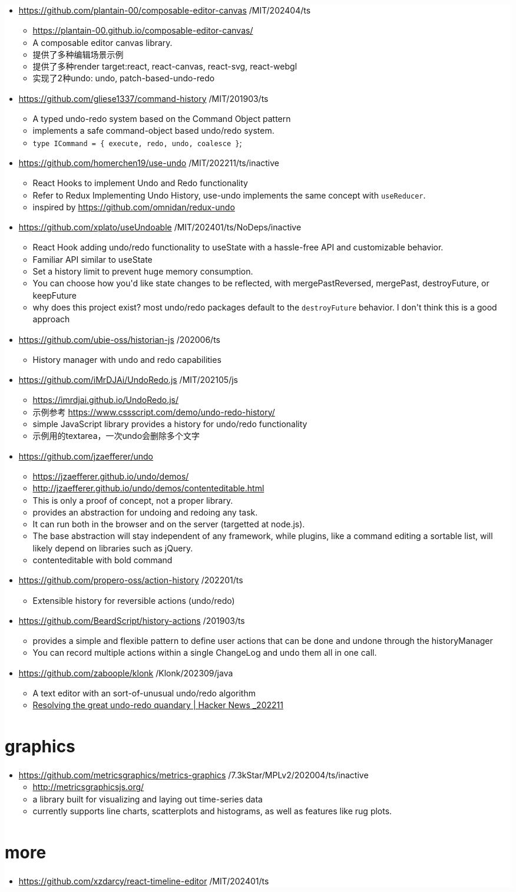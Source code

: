 - https://github.com/plantain-00/composable-editor-canvas /MIT/202404/ts
  - https://plantain-00.github.io/composable-editor-canvas/
  - A composable editor canvas library.
  - 提供了多种编辑场景示例
  - 提供了多种render target:react, react-canvas, react-svg, react-webgl
  - 实现了2种undo: undo, patch-based-undo-redo

- https://github.com/gliese1337/command-history /MIT/201903/ts
  - A typed undo-redo system based on the Command Object pattern
  - implements a safe command-object based undo/redo system.
  - `type ICommand = { execute, redo, undo, coalesce }`; 

- https://github.com/homerchen19/use-undo /MIT/202211/ts/inactive
  - React Hooks to implement Undo and Redo functionality
  - Refer to Redux Implementing Undo History, use-undo implements the same concept with `useReducer`.
  - inspired by https://github.com/omnidan/redux-undo
- https://github.com/xplato/useUndoable /MIT/202401/ts/NoDeps/inactive
  - React Hook adding undo/redo functionality to useState with a hassle-free API and customizable behavior.
  - Familiar API similar to useState
  - Set a history limit to prevent huge memory consumption.
  - You can choose how you'd like state changes to be reflected, with mergePastReversed, mergePast, destroyFuture, or keepFuture
  - why does this project exist? most undo/redo packages default to the `destroyFuture` behavior. I don't think this is a good approach

- https://github.com/ubie-oss/historian-js /202006/ts
  - History manager with undo and redo capabilities

- https://github.com/iMrDJAi/UndoRedo.js /MIT/202105/js
  - https://imrdjai.github.io/UndoRedo.js/
  - 示例参考 https://www.cssscript.com/demo/undo-redo-history/
  - simple JavaScript library provides a history for undo/redo functionality
  - 示例用的textarea，一次undo会删除多个文字

- https://github.com/jzaefferer/undo
  - https://jzaefferer.github.io/undo/demos/
  - http://jzaefferer.github.io/undo/demos/contenteditable.html
  - This is only a proof of concept, not a proper library.
  - provides an abstraction for undoing and redoing any task. 
  - It can run both in the browser and on the server (targetted at node.js). 
  - The base abstraction will stay independent of any framework, while plugins, like a command editing a sortable list, will likely depend on libraries such as jQuery.
  - contenteditable with bold command

- https://github.com/propero-oss/action-history /202201/ts
  - Extensible history for reversible actions (undo/redo)
- https://github.com/BeardScript/history-actions /201903/ts
  - provides a simple and flexible pattern to define user actions that can be done and undone through the historyManager
  - You can record multiple actions within a single ChangeLog and undo them all in one call.

- https://github.com/zaboople/klonk /Klonk/202309/java
  - A text editor with an sort-of-unusual undo/redo algorithm
  - [Resolving the great undo-redo quandary | Hacker News _202211](https://news.ycombinator.com/item?id=33560275)
# graphics
- https://github.com/metricsgraphics/metrics-graphics /7.3kStar/MPLv2/202004/ts/inactive
  - http://metricsgraphicsjs.org/
  - a library built for visualizing and laying out time-series data
  - currently supports line charts, scatterplots and histograms, as well as features like rug plots.
# more
- https://github.com/xzdarcy/react-timeline-editor /MIT/202401/ts